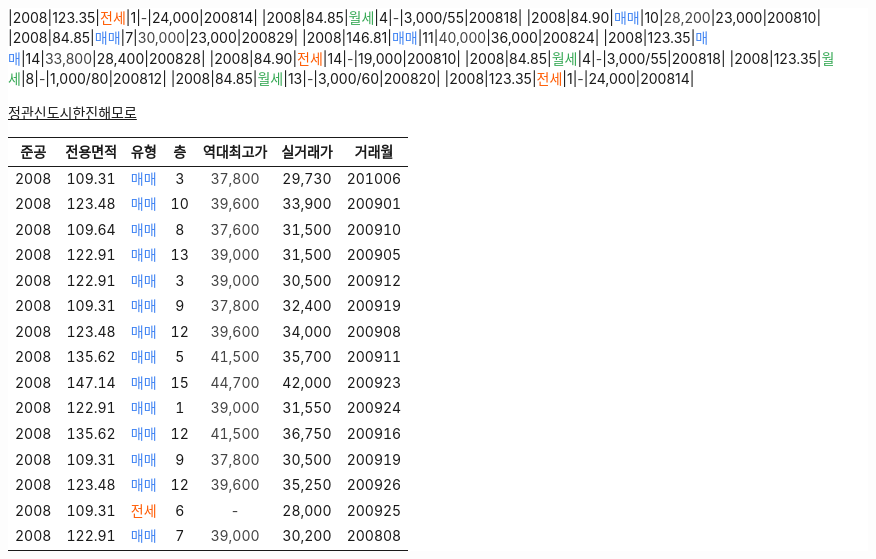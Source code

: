 |2008|123.35|<span style="color:#ff5a00">전세</span>|1|<span style="color:#444444">-</span>|24,000|200814|
|2008|84.85|<span style="color:#34a853">월세</span>|4|<span style="color:#444444">-</span>|3,000/55|200818|
|2008|84.90|<span style="color:#4285f3">매매</span>|10|<span style="color:#444444">28,200</span>|23,000|200810|
|2008|84.85|<span style="color:#4285f3">매매</span>|7|<span style="color:#444444">30,000</span>|23,000|200829|
|2008|146.81|<span style="color:#4285f3">매매</span>|11|<span style="color:#444444">40,000</span>|36,000|200824|
|2008|123.35|<span style="color:#4285f3">매매</span>|14|<span style="color:#444444">33,800</span>|28,400|200828|
|2008|84.90|<span style="color:#ff5a00">전세</span>|14|<span style="color:#444444">-</span>|19,000|200810|
|2008|84.85|<span style="color:#34a853">월세</span>|4|<span style="color:#444444">-</span>|3,000/55|200818|
|2008|123.35|<span style="color:#34a853">월세</span>|8|<span style="color:#444444">-</span>|1,000/80|200812|
|2008|84.85|<span style="color:#34a853">월세</span>|13|<span style="color:#444444">-</span>|3,000/60|200820|
|2008|123.35|<span style="color:#ff5a00">전세</span>|1|<span style="color:#444444">-</span>|24,000|200814|


<script async src="//pagead2.googlesyndication.com/pagead/js/adsbygoogle.js"></script>

<ins class="adsbygoogle"
     style="display:block"
     data-ad-client="ca-pub-2446590836940007"
     data-ad-slot="1659523306"
     data-ad-format="auto"
     data-full-width-responsive="true"></ins>
<script>
(adsbygoogle = window.adsbygoogle || []).push({});
</script>


[정관신도시한진해모로](https://search.naver.com/search.naver?query=%EB%B6%80%EC%82%B0%EA%B4%91%EC%97%AD%EC%8B%9C+%EA%B8%B0%EC%9E%A5%EA%B5%B0+%EC%A0%95%EA%B4%80%EC%9D%8D+%EC%9A%A9%EC%88%98%EB%A6%AC+%EC%A0%95%EA%B4%80%EC%8B%A0%EB%8F%84%EC%8B%9C%ED%95%9C%EC%A7%84%ED%95%B4%EB%AA%A8%EB%A1%9C)

|준공|전용면적|유형|층|역대최고가|실거래가|거래월|
|:---:|:---:|:---:|:---:|:---:|:---:|:---:|
|2008|109.31|<span style="color:#4285f3">매매</span>|3|<span style="color:#444444">37,800</span>|29,730|201006|
|2008|123.48|<span style="color:#4285f3">매매</span>|10|<span style="color:#444444">39,600</span>|33,900|200901|
|2008|109.64|<span style="color:#4285f3">매매</span>|8|<span style="color:#444444">37,600</span>|31,500|200910|
|2008|122.91|<span style="color:#4285f3">매매</span>|13|<span style="color:#444444">39,000</span>|31,500|200905|
|2008|122.91|<span style="color:#4285f3">매매</span>|3|<span style="color:#444444">39,000</span>|30,500|200912|
|2008|109.31|<span style="color:#4285f3">매매</span>|9|<span style="color:#444444">37,800</span>|32,400|200919|
|2008|123.48|<span style="color:#4285f3">매매</span>|12|<span style="color:#444444">39,600</span>|34,000|200908|
|2008|135.62|<span style="color:#4285f3">매매</span>|5|<span style="color:#444444">41,500</span>|35,700|200911|
|2008|147.14|<span style="color:#4285f3">매매</span>|15|<span style="color:#444444">44,700</span>|42,000|200923|
|2008|122.91|<span style="color:#4285f3">매매</span>|1|<span style="color:#444444">39,000</span>|31,550|200924|
|2008|135.62|<span style="color:#4285f3">매매</span>|12|<span style="color:#444444">41,500</span>|36,750|200916|
|2008|109.31|<span style="color:#4285f3">매매</span>|9|<span style="color:#444444">37,800</span>|30,500|200919|
|2008|123.48|<span style="color:#4285f3">매매</span>|12|<span style="color:#444444">39,600</span>|35,250|200926|
|2008|109.31|<span style="color:#ff5a00">전세</span>|6|<span style="color:#444444">-</span>|28,000|200925|
|2008|122.91|<span style="color:#4285f3">매매</span>|7|<span style="color:#444444">39,000</span>|30,200|200808|
